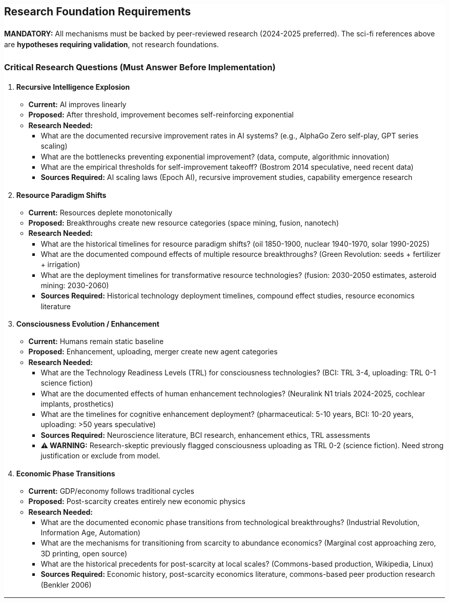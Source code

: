 
## Research Foundation Requirements

**MANDATORY:** All mechanisms must be backed by peer-reviewed research (2024-2025 preferred). The sci-fi references above are **hypotheses requiring validation**, not research foundations.

### Critical Research Questions (Must Answer Before Implementation)

1. **Recursive Intelligence Explosion**
   - **Current:** AI improves linearly
   - **Proposed:** After threshold, improvement becomes self-reinforcing exponential
   - **Research Needed:**
     - What are the documented recursive improvement rates in AI systems? (e.g., AlphaGo Zero self-play, GPT series scaling)
     - What are the bottlenecks preventing exponential improvement? (data, compute, algorithmic innovation)
     - What are the empirical thresholds for self-improvement takeoff? (Bostrom 2014 speculative, need recent data)
     - **Sources Required:** AI scaling laws (Epoch AI), recursive improvement studies, capability emergence research

2. **Resource Paradigm Shifts**
   - **Current:** Resources deplete monotonically
   - **Proposed:** Breakthroughs create new resource categories (space mining, fusion, nanotech)
   - **Research Needed:**
     - What are the historical timelines for resource paradigm shifts? (oil 1850-1900, nuclear 1940-1970, solar 1990-2025)
     - What are the documented compound effects of multiple resource breakthroughs? (Green Revolution: seeds + fertilizer + irrigation)
     - What are the deployment timelines for transformative resource technologies? (fusion: 2030-2050 estimates, asteroid mining: 2030-2060)
     - **Sources Required:** Historical technology deployment timelines, compound effect studies, resource economics literature

3. **Consciousness Evolution / Enhancement**
   - **Current:** Humans remain static baseline
   - **Proposed:** Enhancement, uploading, merger create new agent categories
   - **Research Needed:**
     - What are the Technology Readiness Levels (TRL) for consciousness technologies? (BCI: TRL 3-4, uploading: TRL 0-1 science fiction)
     - What are the documented effects of human enhancement technologies? (Neuralink N1 trials 2024-2025, cochlear implants, prosthetics)
     - What are the timelines for cognitive enhancement deployment? (pharmaceutical: 5-10 years, BCI: 10-20 years, uploading: >50 years speculative)
     - **Sources Required:** Neuroscience literature, BCI research, enhancement ethics, TRL assessments
     - **⚠️ WARNING:** Research-skeptic previously flagged consciousness uploading as TRL 0-2 (science fiction). Need strong justification or exclude from model.

4. **Economic Phase Transitions**
   - **Current:** GDP/economy follows traditional cycles
   - **Proposed:** Post-scarcity creates entirely new economic physics
   - **Research Needed:**
     - What are the documented economic phase transitions from technological breakthroughs? (Industrial Revolution, Information Age, Automation)
     - What are the mechanisms for transitioning from scarcity to abundance economics? (Marginal cost approaching zero, 3D printing, open source)
     - What are the historical precedents for post-scarcity at local scales? (Commons-based production, Wikipedia, Linux)
     - **Sources Required:** Economic history, post-scarcity economics literature, commons-based peer production research (Benkler 2006)

---